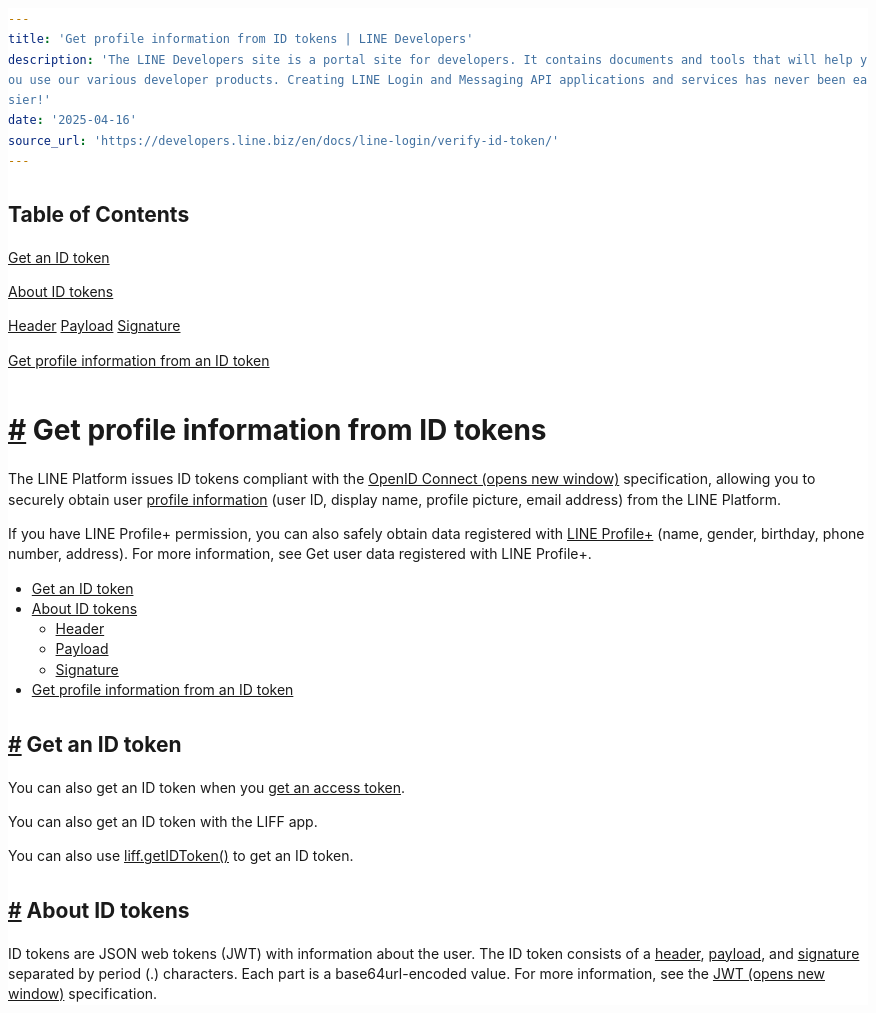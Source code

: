 ```yaml
---
title: 'Get profile information from ID tokens | LINE Developers'
description: 'The LINE Developers site is a portal site for developers. It contains documents and tools that will help you use our various developer products. Creating LINE Login and Messaging API applications and services has never been easier!'
date: '2025-04-16'
source_url: 'https://developers.line.biz/en/docs/line-login/verify-id-token/'
---
```


## Table of Contents

[Get an ID token](#get-an-id-token)

[About ID tokens](#id-tokens)

[Header](#header) [Payload](#payload) [Signature](#signature)

[Get profile information from an ID token](#get-profile-info-from-id-token)

# [#](#page-title) Get profile information from ID tokens

The LINE Platform issues ID tokens compliant with the [OpenID Connect (opens new window)](https://openid.net/developers/how-connect-works/) specification, allowing you to securely obtain user [profile information](../../../en/glossary.md#profile-information) (user ID, display name, profile picture, email address) from the LINE Platform.

If you have LINE Profile+ permission, you can also safely obtain data registered with [LINE Profile+](../../../en/glossary.md#line-profile-plus) (name, gender, birthday, phone number, address). For more information, see Get user data registered with LINE Profile+.

- [Get an ID token](#get-an-id-token)
- [About ID tokens](#id-tokens)
  - [Header](#header)
  - [Payload](#payload)
  - [Signature](#signature)
- [Get profile information from an ID token](#get-profile-info-from-id-token)

## [#](#get-an-id-token) Get an ID token

You can also get an ID token when you [get an access token](../../../en/docs/line-login/integrate-line-login.md#get-access-token).

You can also get an ID token with the LIFF app.

You can also use [liff.getIDToken()](../../../en/reference/liff.md#get-id-token) to get an ID token.

## [#](#id-tokens) About ID tokens

ID tokens are JSON web tokens (JWT) with information about the user. The ID token consists of a [header](#header), [payload](#payload), and [signature](#signature) separated by period (.) characters. Each part is a base64url-encoded value. For more information, see the [JWT (opens new window)](https://datatracker.ietf.org/doc/html/rfc7519) specification.
